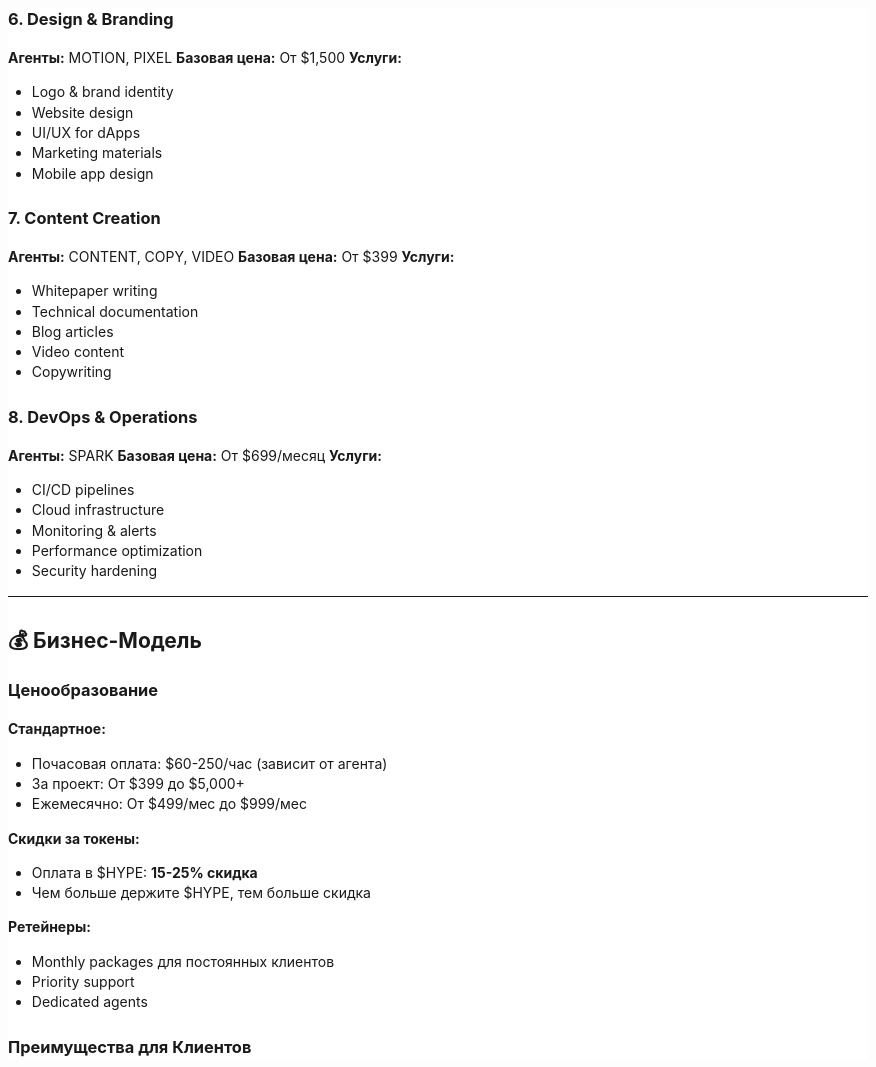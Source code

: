 ### 6. Design & Branding
**Агенты:** MOTION, PIXEL
**Базовая цена:** От $1,500
**Услуги:**
- Logo & brand identity
- Website design
- UI/UX for dApps
- Marketing materials
- Mobile app design

### 7. Content Creation
**Агенты:** CONTENT, COPY, VIDEO
**Базовая цена:** От $399
**Услуги:**
- Whitepaper writing
- Technical documentation
- Blog articles
- Video content
- Copywriting

### 8. DevOps & Operations
**Агенты:** SPARK
**Базовая цена:** От $699/месяц
**Услуги:**
- CI/CD pipelines
- Cloud infrastructure
- Monitoring & alerts
- Performance optimization
- Security hardening

---

## 💰 Бизнес-Модель

### Ценообразование

**Стандартное:**
- Почасовая оплата: $60-250/час (зависит от агента)
- За проект: От $399 до $5,000+
- Ежемесячно: От $499/мес до $999/мес

**Скидки за токены:**
- Оплата в $HYPE: **15-25% скидка**
- Чем больше держите $HYPE, тем больше скидка

**Ретейнеры:**
- Monthly packages для постоянных клиентов
- Priority support
- Dedicated agents

### Преимущества для Клиентов
